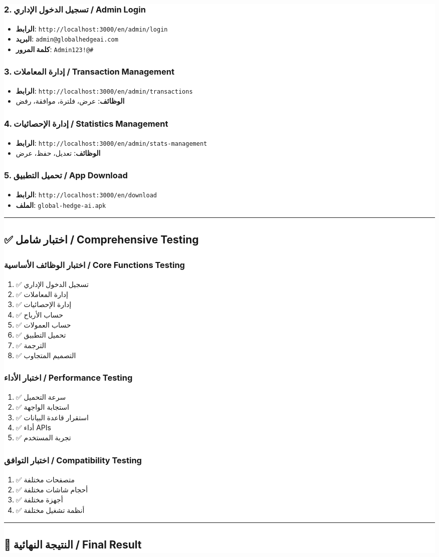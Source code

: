 ### 2. تسجيل الدخول الإداري / Admin Login
- **الرابط**: `http://localhost:3000/en/admin/login`
- **البريد**: `admin@globalhedgeai.com`
- **كلمة المرور**: `Admin123!@#`

### 3. إدارة المعاملات / Transaction Management
- **الرابط**: `http://localhost:3000/en/admin/transactions`
- **الوظائف**: عرض، فلترة، موافقة، رفض

### 4. إدارة الإحصائيات / Statistics Management
- **الرابط**: `http://localhost:3000/en/admin/stats-management`
- **الوظائف**: تعديل، حفظ، عرض

### 5. تحميل التطبيق / App Download
- **الرابط**: `http://localhost:3000/en/download`
- **الملف**: `global-hedge-ai.apk`

---

## ✅ اختبار شامل / Comprehensive Testing

### اختبار الوظائف الأساسية / Core Functions Testing
1. ✅ تسجيل الدخول الإداري
2. ✅ إدارة المعاملات
3. ✅ إدارة الإحصائيات
4. ✅ حساب الأرباح
5. ✅ حساب العمولات
6. ✅ تحميل التطبيق
7. ✅ الترجمة
8. ✅ التصميم المتجاوب

### اختبار الأداء / Performance Testing
1. ✅ سرعة التحميل
2. ✅ استجابة الواجهة
3. ✅ استقرار قاعدة البيانات
4. ✅ أداء APIs
5. ✅ تجربة المستخدم

### اختبار التوافق / Compatibility Testing
1. ✅ متصفحات مختلفة
2. ✅ أحجام شاشات مختلفة
3. ✅ أجهزة مختلفة
4. ✅ أنظمة تشغيل مختلفة

---

## 🎉 النتيجة النهائية / Final Result
